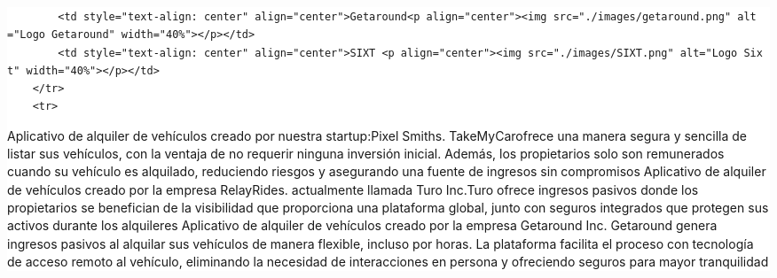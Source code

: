 			<td style="text-align: center" align="center">Getaround<p align="center"><img src="./images/getaround.png" alt="Logo Getaround" width="40%"></p></td>
			<td style="text-align: center" align="center">SIXT <p align="center"><img src="./images/SIXT.png" alt="Logo Sixt" width="40%"></p></td>
		</tr>
		<tr>
<td style="text-align: center" align="center">Aplicativo de alquiler de vehículos creado por nuestra startup:Pixel Smiths. TakeMyCarofrece una manera segura y sencilla de listar sus vehículos, con la ventaja de no requerir ninguna inversión inicial. Además, los propietarios solo son remunerados cuando su vehículo es alquilado, reduciendo riesgos y asegurando una fuente de ingresos sin compromisos
</td>
			<td style="text-align: center" align="center">Aplicativo de alquiler de vehículos creado por la empresa RelayRides. actualmente llamada Turo Inc.Turo ofrece ingresos pasivos donde los propietarios se benefician de la visibilidad que proporciona una plataforma global, junto con seguros integrados que protegen sus activos durante los alquileres

</td>
			<td style="text-align: center" align="center"> Aplicativo de alquiler de vehículos creado por la empresa Getaround Inc.
Getaround genera ingresos pasivos al alquilar sus vehículos de manera flexible, incluso por horas. La plataforma facilita el proceso con tecnología de acceso remoto al vehículo, eliminando la necesidad de interacciones en persona y ofreciendo seguros para mayor tranquilidad
